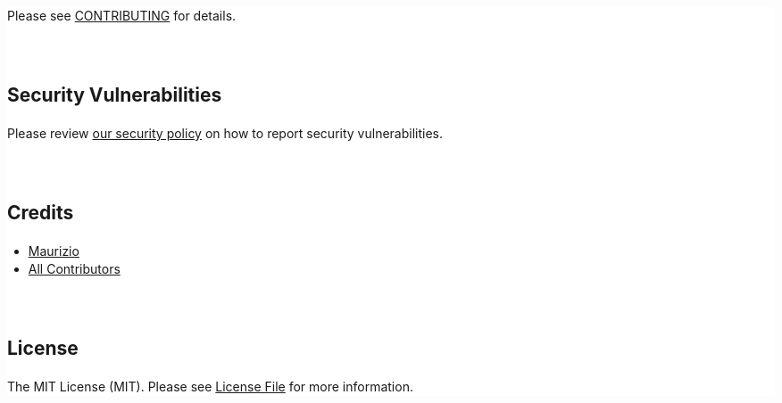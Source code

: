 Please see [CONTRIBUTING](.github/CONTRIBUTING.md) for details.

<br>

## Security Vulnerabilities

Please review [our security policy](../../security/policy) on how to report security vulnerabilities.

<br>

## Credits

- [Maurizio](https://github.com/lemaur)
- [All Contributors](../../contributors)

<br>

## License

The MIT License (MIT). Please see [License File](LICENSE.md) for more information.
